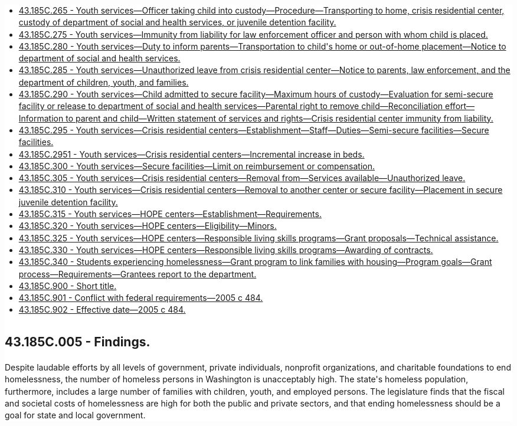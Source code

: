 * [43.185C.265 - Youth services—Officer taking child into custody—Procedure—Transporting to home, crisis residential center, custody of department of social and health services, or juvenile detention facility.](#43185c265---youth-servicesofficer-taking-child-into-custodyproceduretransporting-to-home-crisis-residential-center-custody-of-department-of-social-and-health-services-or-juvenile-detention-facility)
* [43.185C.275 - Youth services—Immunity from liability for law enforcement officer and person with whom child is placed.](#43185c275---youth-servicesimmunity-from-liability-for-law-enforcement-officer-and-person-with-whom-child-is-placed)
* [43.185C.280 - Youth services—Duty to inform parents—Transportation to child's home or out-of-home placement—Notice to department of social and health services.](#43185c280---youth-servicesduty-to-inform-parentstransportation-to-childs-home-or-out-of-home-placementnotice-to-department-of-social-and-health-services)
* [43.185C.285 - Youth services—Unauthorized leave from crisis residential center—Notice to parents, law enforcement, and the department of children, youth, and families.](#43185c285---youth-servicesunauthorized-leave-from-crisis-residential-centernotice-to-parents-law-enforcement-and-the-department-of-children-youth-and-families)
* [43.185C.290 - Youth services—Child admitted to secure facility—Maximum hours of custody—Evaluation for semi-secure facility or release to department of social and health services—Parental right to remove child—Reconciliation effort—Information to parent and child—Written statement of services and rights—Crisis residential center immunity from liability.](#43185c290---youth-serviceschild-admitted-to-secure-facilitymaximum-hours-of-custodyevaluation-for-semi-secure-facility-or-release-to-department-of-social-and-health-servicesparental-right-to-remove-childreconciliation-effortinformation-to-parent-and-childwritten-statement-of-services-and-rightscrisis-residential-center-immunity-from-liability)
* [43.185C.295 - Youth services—Crisis residential centers—Establishment—Staff—Duties—Semi-secure facilities—Secure facilities.](#43185c295---youth-servicescrisis-residential-centersestablishmentstaffdutiessemi-secure-facilitiessecure-facilities)
* [43.185C.2951 - Youth services—Crisis residential centers—Incremental increase in beds.](#43185c2951---youth-servicescrisis-residential-centersincremental-increase-in-beds)
* [43.185C.300 - Youth services—Secure facilities—Limit on reimbursement or compensation.](#43185c300---youth-servicessecure-facilitieslimit-on-reimbursement-or-compensation)
* [43.185C.305 - Youth services—Crisis residential centers—Removal from—Services available—Unauthorized leave.](#43185c305---youth-servicescrisis-residential-centersremoval-fromservices-availableunauthorized-leave)
* [43.185C.310 - Youth services—Crisis residential centers—Removal to another center or secure facility—Placement in secure juvenile detention facility.](#43185c310---youth-servicescrisis-residential-centersremoval-to-another-center-or-secure-facilityplacement-in-secure-juvenile-detention-facility)
* [43.185C.315 - Youth services—HOPE centers—Establishment—Requirements.](#43185c315---youth-serviceshope-centersestablishmentrequirements)
* [43.185C.320 - Youth services—HOPE centers—Eligibility—Minors.](#43185c320---youth-serviceshope-centerseligibilityminors)
* [43.185C.325 - Youth services—HOPE centers—Responsible living skills programs—Grant proposals—Technical assistance.](#43185c325---youth-serviceshope-centersresponsible-living-skills-programsgrant-proposalstechnical-assistance)
* [43.185C.330 - Youth services—HOPE centers—Responsible living skills programs—Awarding of contracts.](#43185c330---youth-serviceshope-centersresponsible-living-skills-programsawarding-of-contracts)
* [43.185C.340 - Students experiencing homelessness—Grant program to link families with housing—Program goals—Grant process—Requirements—Grantees report to the department.](#43185c340---students-experiencing-homelessnessgrant-program-to-link-families-with-housingprogram-goalsgrant-processrequirementsgrantees-report-to-the-department)
* [43.185C.900 - Short title.](#43185c900---short-title)
* [43.185C.901 - Conflict with federal requirements—2005 c 484.](#43185c901---conflict-with-federal-requirements2005-c-484)
* [43.185C.902 - Effective date—2005 c 484.](#43185c902---effective-date2005-c-484)
## 43.185C.005 - Findings.
Despite laudable efforts by all levels of government, private individuals, nonprofit organizations, and charitable foundations to end homelessness, the number of homeless persons in Washington is unacceptably high. The state's homeless population, furthermore, includes a large number of families with children, youth, and employed persons. The legislature finds that the fiscal and societal costs of homelessness are high for both the public and private sectors, and that ending homelessness should be a goal for state and local government.
